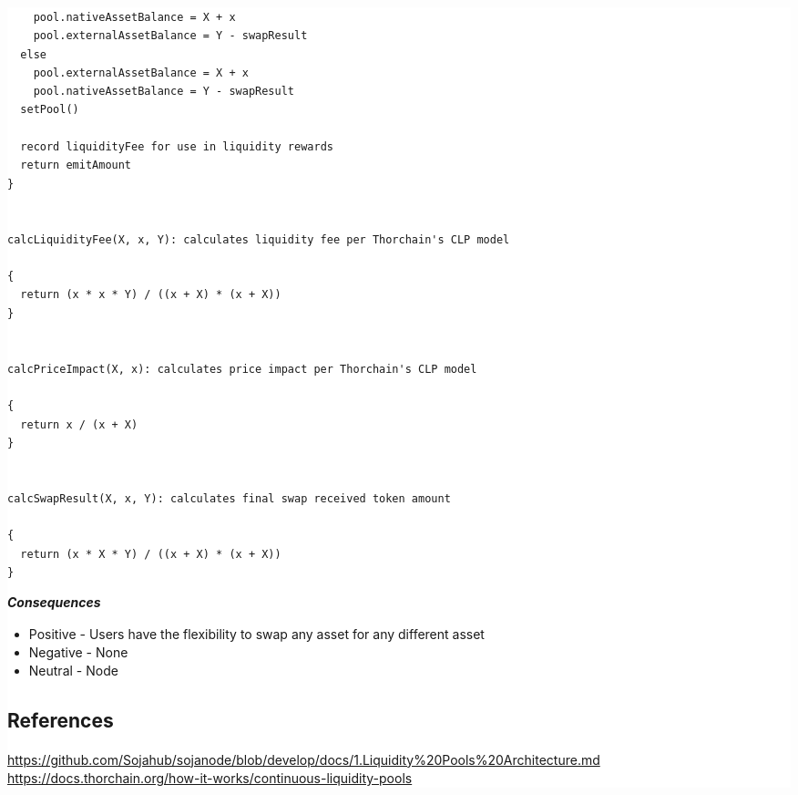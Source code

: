    ````
       pool.nativeAssetBalance = X + x
       pool.externalAssetBalance = Y - swapResult
     else
       pool.externalAssetBalance = X + x
       pool.nativeAssetBalance = Y - swapResult
     setPool()
   
     record liquidityFee for use in liquidity rewards
     return emitAmount
   }
   
   
   calcLiquidityFee(X, x, Y): calculates liquidity fee per Thorchain's CLP model
   
   {
     return (x * x * Y) / ((x + X) * (x + X))
   }
   
   
   calcPriceImpact(X, x): calculates price impact per Thorchain's CLP model
   
   {
     return x / (x + X)
   }
   
   
   calcSwapResult(X, x, Y): calculates final swap received token amount
   
   {
     return (x * X * Y) / ((x + X) * (x + X))
   }
   ````
   ***Consequences***
   - Positive - Users have the flexibility to swap any asset for any different asset 
   - Negative - None
   - Neutral  - Node


  ## References
 https://github.com/Sojahub/sojanode/blob/develop/docs/1.Liquidity%20Pools%20Architecture.md
 https://docs.thorchain.org/how-it-works/continuous-liquidity-pools
 
